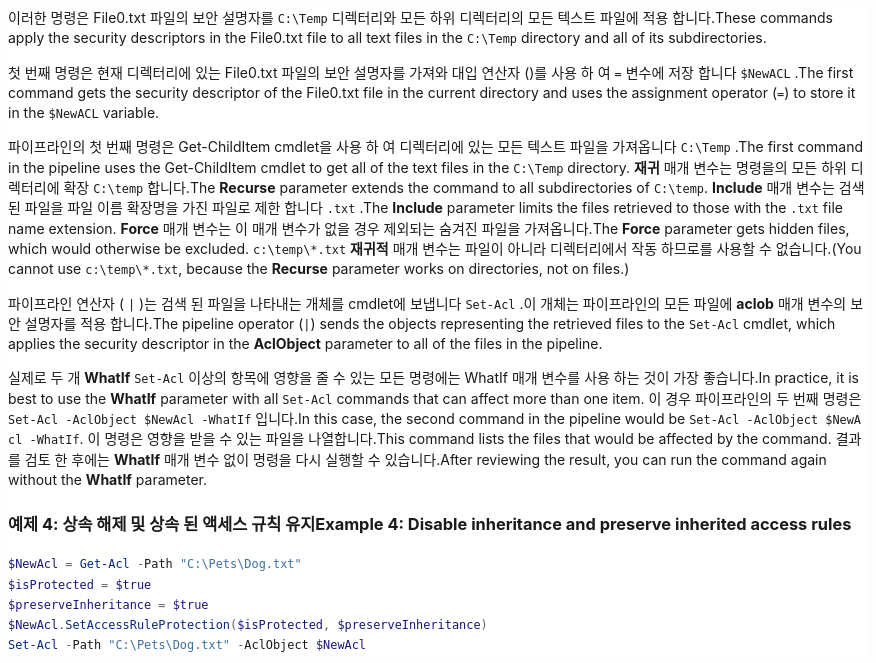 <span data-ttu-id="cff96-132">이러한 명령은 File0.txt 파일의 보안 설명자를 `C:\Temp` 디렉터리와 모든 하위 디렉터리의 모든 텍스트 파일에 적용 합니다.</span><span class="sxs-lookup"><span data-stu-id="cff96-132">These commands apply the security descriptors in the File0.txt file to all text files in the `C:\Temp` directory and all of its subdirectories.</span></span>

<span data-ttu-id="cff96-133">첫 번째 명령은 현재 디렉터리에 있는 File0.txt 파일의 보안 설명자를 가져와 대입 연산자 ()를 사용 하 여 `=` 변수에 저장 합니다 `$NewACL` .</span><span class="sxs-lookup"><span data-stu-id="cff96-133">The first command gets the security descriptor of the File0.txt file in the current directory and uses the assignment operator (`=`) to store it in the `$NewACL` variable.</span></span>

<span data-ttu-id="cff96-134">파이프라인의 첫 번째 명령은 Get-ChildItem cmdlet을 사용 하 여 디렉터리에 있는 모든 텍스트 파일을 가져옵니다 `C:\Temp` .</span><span class="sxs-lookup"><span data-stu-id="cff96-134">The first command in the pipeline uses the Get-ChildItem cmdlet to get all of the text files in the `C:\Temp` directory.</span></span> <span data-ttu-id="cff96-135">**재귀** 매개 변수는 명령을의 모든 하위 디렉터리에 확장 `C:\temp` 합니다.</span><span class="sxs-lookup"><span data-stu-id="cff96-135">The **Recurse** parameter extends the command to all subdirectories of `C:\temp`.</span></span> <span data-ttu-id="cff96-136">**Include** 매개 변수는 검색 된 파일을 파일 이름 확장명을 가진 파일로 제한 합니다 `.txt` .</span><span class="sxs-lookup"><span data-stu-id="cff96-136">The **Include** parameter limits the files retrieved to those with the `.txt` file name extension.</span></span> <span data-ttu-id="cff96-137">**Force** 매개 변수는 이 매개 변수가 없을 경우 제외되는 숨겨진 파일을 가져옵니다.</span><span class="sxs-lookup"><span data-stu-id="cff96-137">The **Force** parameter gets hidden files, which would otherwise be excluded.</span></span> <span data-ttu-id="cff96-138">`c:\temp\*.txt` **재귀적** 매개 변수는 파일이 아니라 디렉터리에서 작동 하므로를 사용할 수 없습니다.</span><span class="sxs-lookup"><span data-stu-id="cff96-138">(You cannot use `c:\temp\*.txt`, because the **Recurse** parameter works on directories, not on files.)</span></span>

<span data-ttu-id="cff96-139">파이프라인 연산자 ( `|` )는 검색 된 파일을 나타내는 개체를 cmdlet에 보냅니다 `Set-Acl` .이 개체는 파이프라인의 모든 파일에 **aclob** 매개 변수의 보안 설명자를 적용 합니다.</span><span class="sxs-lookup"><span data-stu-id="cff96-139">The pipeline operator (`|`) sends the objects representing the retrieved files to the `Set-Acl` cmdlet, which applies the security descriptor in the **AclObject** parameter to all of the files in the pipeline.</span></span>

<span data-ttu-id="cff96-140">실제로 두 개 **WhatIf** `Set-Acl` 이상의 항목에 영향을 줄 수 있는 모든 명령에는 WhatIf 매개 변수를 사용 하는 것이 가장 좋습니다.</span><span class="sxs-lookup"><span data-stu-id="cff96-140">In practice, it is best to use the **WhatIf** parameter with all `Set-Acl` commands that can affect more than one item.</span></span> <span data-ttu-id="cff96-141">이 경우 파이프라인의 두 번째 명령은 `Set-Acl -AclObject $NewAcl -WhatIf` 입니다.</span><span class="sxs-lookup"><span data-stu-id="cff96-141">In this case, the second command in the pipeline would be `Set-Acl -AclObject $NewAcl -WhatIf`.</span></span> <span data-ttu-id="cff96-142">이 명령은 영향을 받을 수 있는 파일을 나열합니다.</span><span class="sxs-lookup"><span data-stu-id="cff96-142">This command lists the files that would be affected by the command.</span></span> <span data-ttu-id="cff96-143">결과를 검토 한 후에는 **WhatIf** 매개 변수 없이 명령을 다시 실행할 수 있습니다.</span><span class="sxs-lookup"><span data-stu-id="cff96-143">After reviewing the result, you can run the command again without the **WhatIf** parameter.</span></span>

### <span data-ttu-id="cff96-144">예제 4: 상속 해제 및 상속 된 액세스 규칙 유지</span><span class="sxs-lookup"><span data-stu-id="cff96-144">Example 4: Disable inheritance and preserve inherited access rules</span></span>

```powershell
$NewAcl = Get-Acl -Path "C:\Pets\Dog.txt"
$isProtected = $true
$preserveInheritance = $true
$NewAcl.SetAccessRuleProtection($isProtected, $preserveInheritance)
Set-Acl -Path "C:\Pets\Dog.txt" -AclObject $NewAcl
```
